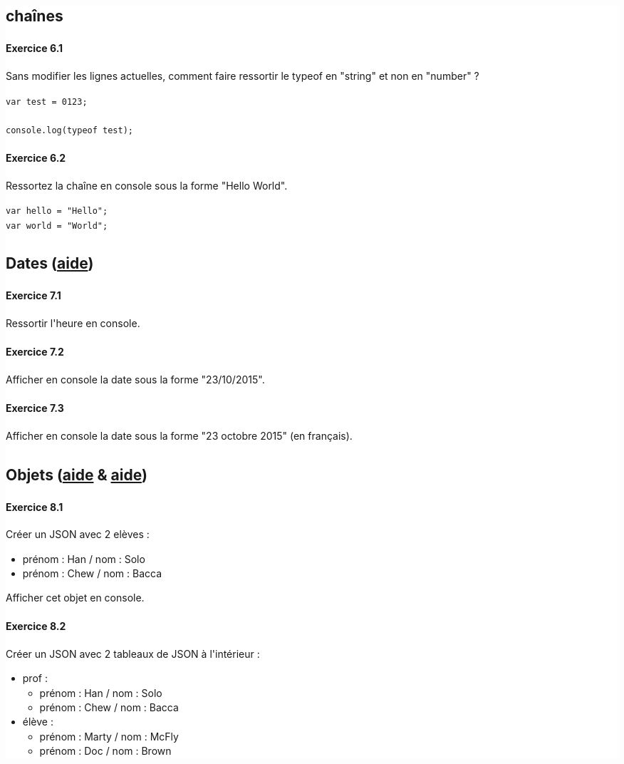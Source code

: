 ## chaînes

#### Exercice 6.1

Sans modifier les lignes actuelles, comment faire ressortir le typeof en "string" et non en "number" ?

```
var test = 0123;

console.log(typeof test);
```

#### Exercice 6.2

Ressortez la chaîne en console sous la forme "Hello World".

```
var hello = "Hello";
var world = "World";
```

## Dates ([aide](http://www.w3schools.com/jsref/jsref_obj_date.asp))

#### Exercice 7.1

Ressortir l'heure en console.

#### Exercice 7.2

Afficher en console la date sous la forme "23/10/2015".

#### Exercice 7.3

Afficher en console la date sous la forme "23 octobre 2015" (en français).

## Objets ([aide](https://www.w3schools.com/js/js_json_syntax.asp) & [aide](https://www.w3schools.com/js/js_json_intro.asp))

#### Exercice 8.1

Créer un JSON avec 2 elèves :
* prénom : Han / nom : Solo
* prénom : Chew / nom : Bacca

Afficher cet objet en console.

#### Exercice 8.2

Créer un JSON avec 2 tableaux de JSON à l'intérieur :
* prof :
  * prénom : Han / nom : Solo
  * prénom : Chew / nom : Bacca
* élève :
  * prénom : Marty / nom : McFly
  * prénom : Doc / nom : Brown
